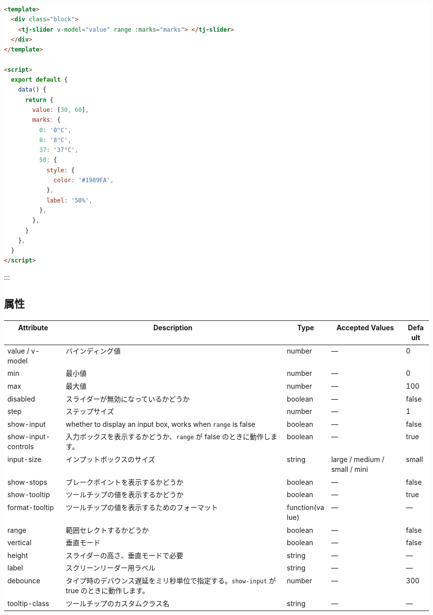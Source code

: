 ```html
<template>
  <div class="block">
    <tj-slider v-model="value" range :marks="marks"> </tj-slider>
  </div>
</template>

<script>
  export default {
    data() {
      return {
        value: [30, 60],
        marks: {
          0: '0°C',
          8: '8°C',
          37: '37°C',
          50: {
            style: {
              color: '#1989FA',
            },
            label: '50%',
          },
        },
      }
    },
  }
</script>
```

:::

## 属性

| Attribute           | Description                                                                                                  | Type            | Accepted Values               | Default |
| ------------------- | ------------------------------------------------------------------------------------------------------------ | --------------- | ----------------------------- | ------- |
| value / v-model     | バインディング値                                                                                             | number          | —                             | 0       |
| min                 | 最小値                                                                                                       | number          | —                             | 0       |
| max                 | 最大値                                                                                                       | number          | —                             | 100     |
| disabled            | スライダーが無効になっているかどうか                                                                         | boolean         | —                             | false   |
| step                | ステップサイズ                                                                                               | number          | —                             | 1       |
| show-input          | whether to display an input box, works when `range` is false                                                 | boolean         | —                             | false   |
| show-input-controls | 入力ボックスを表示するかどうか、`range` が false のときに動作します。                                        | boolean         | —                             | true    |
| input-size          | インプットボックスのサイズ                                                                                   | string          | large / medium / small / mini | small   |
| show-stops          | ブレークポイントを表示するかどうか                                                                           | boolean         | —                             | false   |
| show-tooltip        | ツールチップの値を表示するかどうか                                                                           | boolean         | —                             | true    |
| format-tooltip      | ツールチップの値を表示するためのフォーマット                                                                 | function(value) | —                             | —       |
| range               | 範囲セレクトするかどうか                                                                                     | boolean         | —                             | false   |
| vertical            | 垂直モード                                                                                                   | boolean         | —                             | false   |
| height              | スライダーの高さ、垂直モードで必要                                                                           | string          | —                             | —       |
| label               | スクリーンリーダー用ラベル                                                                                   | string          | —                             | —       |
| debounce            | タイプ時のデバウンス遅延をミリ秒単位で指定する。`show-input` が true のときに動作します。                    | number          | —                             | 300     |
| tooltip-class       | ツールチップのカスタムクラス名                                                                               | string          | —                             | —       |